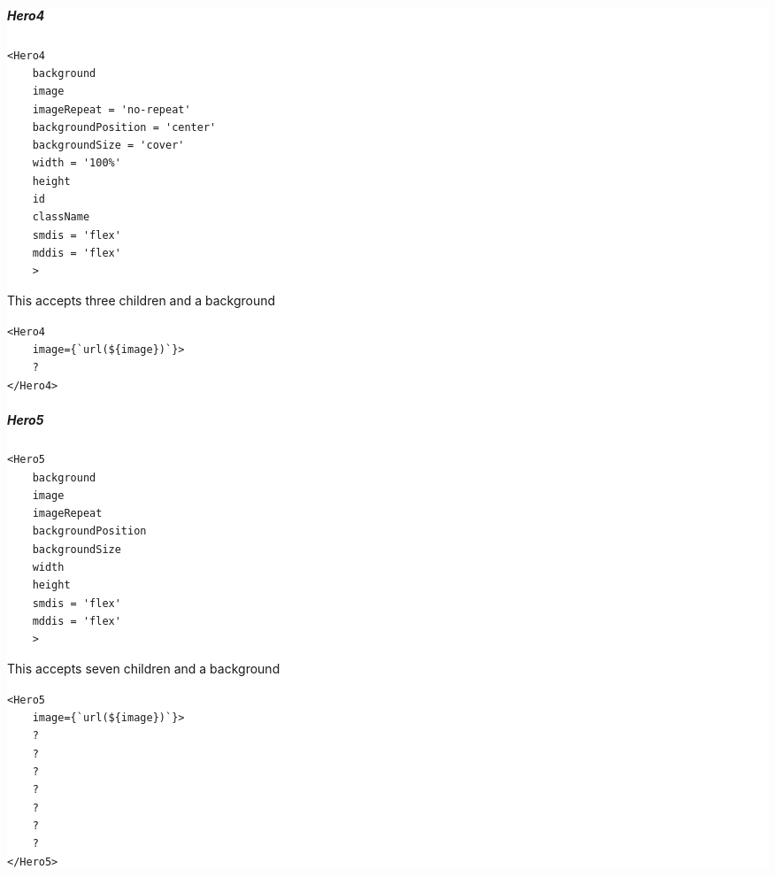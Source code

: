 ```
```


##### Hero4
```
<Hero4
    background
    image
    imageRepeat = 'no-repeat'
    backgroundPosition = 'center'
    backgroundSize = 'cover'
    width = '100%'
    height
    id
    className
    smdis = 'flex'
    mddis = 'flex'
    >
```
This accepts three children and a background
```
<Hero4
    image={`url(${image})`}>
    ?
</Hero4>
```


##### Hero5
```
<Hero5
    background
    image
    imageRepeat
    backgroundPosition
    backgroundSize
    width 
    height
    smdis = 'flex'
    mddis = 'flex'
    >
```
This accepts seven children and a background
```
<Hero5
    image={`url(${image})`}>
    ?
    ?
    ?
    ?
    ?
    ?
    ?
</Hero5>
```
